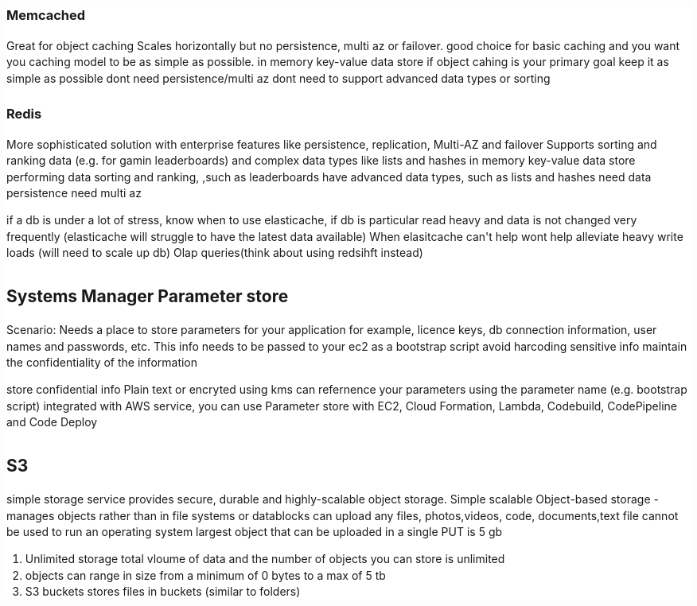 ### Memcached
Great for object caching
Scales horizontally but no persistence, multi az or failover.
good choice for basic caching and you want you caching model to be as simple as possible.
in memory key-value data store
if object cahing is your primary goal
keep it as simple as possible
dont need persistence/multi az
dont need to support advanced data types or sorting

### Redis
More sophisticated solution with enterprise features like persistence, replication, Multi-AZ and failover
Supports sorting and ranking data (e.g. for gamin leaderboards) and complex data types like lists and hashes
in memory key-value data store
performing data sorting and ranking, ,such as leaderboards 
have advanced data types, such as lists and hashes
need data persistence
need multi az



if a db is under a lot of stress, know when to use elasticache, if db is particular read heavy and data is not changed very frequently (elasticache will struggle to have the latest data available)
When elasitcache can't help
wont help alleviate heavy write loads (will need to scale up db)
Olap queries(think about using redsihft instead)


## Systems Manager Parameter store
Scenario:
Needs a place to store parameters for your application for example, licence keys, db connection information, user names and passwords, etc.
This info needs to be passed to your ec2 as a bootstrap script
avoid harcoding sensitive info
maintain the confidentiality of the information  

store confidential info 
Plain text or encryted using kms
can refernence your parameters using the parameter name (e.g. bootstrap script)
integrated with AWS service, you can use Parameter store with EC2, Cloud Formation, Lambda, Codebuild, CodePipeline and Code Deploy

## S3
simple storage service
provides secure, durable and highly-scalable object storage.
Simple
scalable
Object-based storage - manages objects rather than in file systems or datablocks
can upload any files, photos,videos, code, documents,text file
cannot be used to run an operating system
largest object that can be uploaded in a single PUT is 5 gb
1. Unlimited storage
total vloume of data and the number of objects you can store is unlimited
2. objects can range in size from a minimum of 0 bytes to a max of 5 tb
3. S3 buckets
stores files in buckets (similar to folders) 
